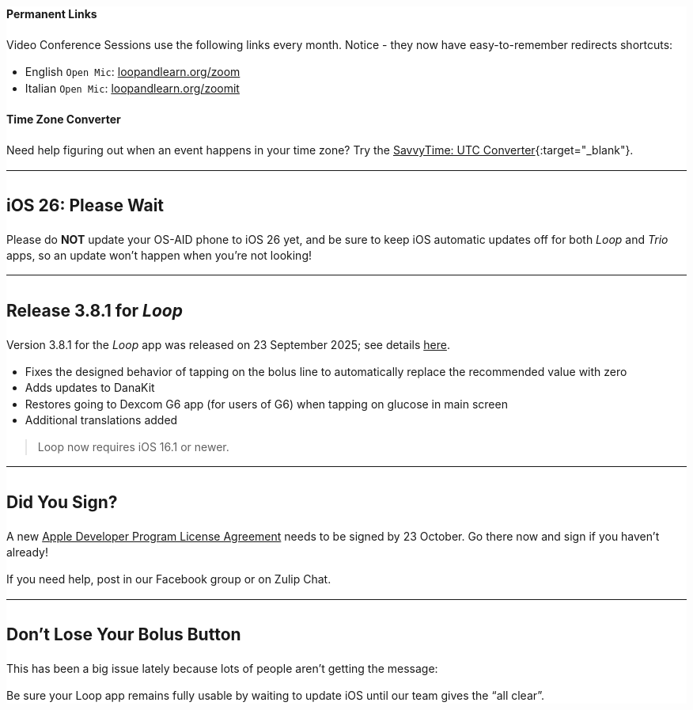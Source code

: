 #### Permanent Links

Video Conference Sessions use the following links every month. Notice - they now have easy-to-remember redirects shortcuts:

* English `Open Mic`: [loopandlearn.org/zoom](https://loopandlearn.org/zoom)
* Italian `Open Mic`: [loopandlearn.org/zoomit](https://loopandlearn.org/zoomit)


#### Time Zone Converter

Need help figuring out when an event happens in your time zone? Try the [SavvyTime: UTC Converter](https://savvytime.com/converter/utc){:target="_blank"}.

- - -

## iOS 26: Please Wait 

Please do **NOT** update your OS-AID phone to iOS 26 yet, and
be sure to keep iOS automatic updates off for both *Loop* and *Trio* apps, so an update won’t happen when you’re not looking!

- - -

## Release 3.8.1 for *Loop*

Version 3.8.1 for the *Loop* app was released on 23 September 2025; see details [here](https://github.com/LoopKit/LoopWorkspace/releases/tag/v3.8.1).

* Fixes the designed behavior of tapping on the bolus line to automatically replace the recommended value with zero
* Adds updates to DanaKit
* Restores going to Dexcom G6 app (for users of G6) when tapping on glucose in main screen
* Additional translations added

> Loop now requires iOS 16.1 or newer.


- - -

## Did You Sign? 

A new [Apple Developer Program License Agreement](https://developer.apple.com/support/terms/) needs to be signed by 23 October. Go there now and sign if you haven’t already!

If you need help, post in our Facebook group or on Zulip Chat.


- - -

## Don’t Lose Your Bolus Button

This has been a big issue lately because lots of people aren’t getting the message:

Be sure your Loop app remains fully usable by waiting to update iOS until our team gives the “all clear”.
